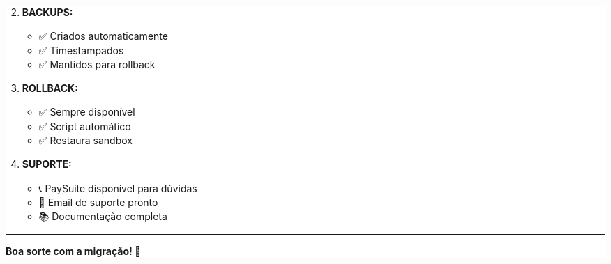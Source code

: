 2. **BACKUPS:**
   - ✅ Criados automaticamente
   - ✅ Timestampados
   - ✅ Mantidos para rollback

3. **ROLLBACK:**
   - ✅ Sempre disponível
   - ✅ Script automático
   - ✅ Restaura sandbox

4. **SUPORTE:**
   - 📞 PaySuite disponível para dúvidas
   - 📧 Email de suporte pronto
   - 📚 Documentação completa

---

**Boa sorte com a migração! 🚀**
